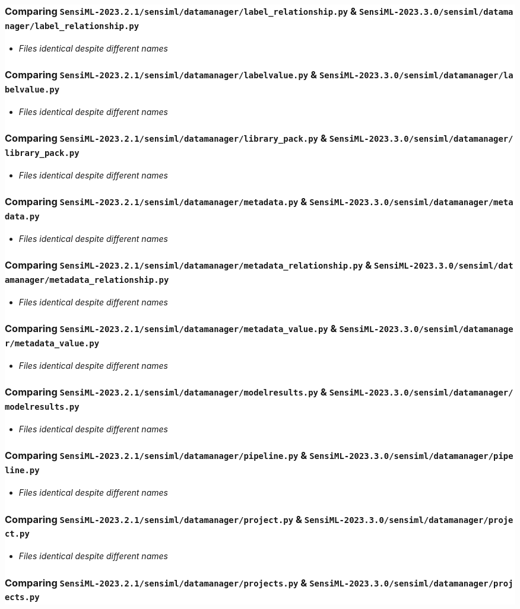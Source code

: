 ### Comparing `SensiML-2023.2.1/sensiml/datamanager/label_relationship.py` & `SensiML-2023.3.0/sensiml/datamanager/label_relationship.py`

 * *Files identical despite different names*

### Comparing `SensiML-2023.2.1/sensiml/datamanager/labelvalue.py` & `SensiML-2023.3.0/sensiml/datamanager/labelvalue.py`

 * *Files identical despite different names*

### Comparing `SensiML-2023.2.1/sensiml/datamanager/library_pack.py` & `SensiML-2023.3.0/sensiml/datamanager/library_pack.py`

 * *Files identical despite different names*

### Comparing `SensiML-2023.2.1/sensiml/datamanager/metadata.py` & `SensiML-2023.3.0/sensiml/datamanager/metadata.py`

 * *Files identical despite different names*

### Comparing `SensiML-2023.2.1/sensiml/datamanager/metadata_relationship.py` & `SensiML-2023.3.0/sensiml/datamanager/metadata_relationship.py`

 * *Files identical despite different names*

### Comparing `SensiML-2023.2.1/sensiml/datamanager/metadata_value.py` & `SensiML-2023.3.0/sensiml/datamanager/metadata_value.py`

 * *Files identical despite different names*

### Comparing `SensiML-2023.2.1/sensiml/datamanager/modelresults.py` & `SensiML-2023.3.0/sensiml/datamanager/modelresults.py`

 * *Files identical despite different names*

### Comparing `SensiML-2023.2.1/sensiml/datamanager/pipeline.py` & `SensiML-2023.3.0/sensiml/datamanager/pipeline.py`

 * *Files identical despite different names*

### Comparing `SensiML-2023.2.1/sensiml/datamanager/project.py` & `SensiML-2023.3.0/sensiml/datamanager/project.py`

 * *Files identical despite different names*

### Comparing `SensiML-2023.2.1/sensiml/datamanager/projects.py` & `SensiML-2023.3.0/sensiml/datamanager/projects.py`
